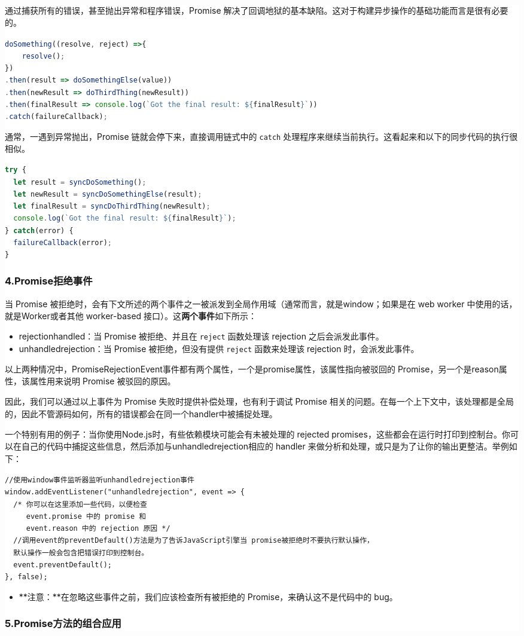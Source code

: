 通过捕获所有的错误，甚至抛出异常和程序错误，Promise 解决了回调地狱的基本缺陷。这对于构建异步操作的基础功能而言是很有必要的。

```js
doSomething((resolve, reject) =>{
	resolve();
})
.then(result => doSomethingElse(value))
.then(newResult => doThirdThing(newResult))
.then(finalResult => console.log(`Got the final result: ${finalResult}`))
.catch(failureCallback);
```

通常，一遇到异常抛出，Promise 链就会停下来，直接调用链式中的 `catch` 处理程序来继续当前执行。这看起来和以下的同步代码的执行很相似。

```js
try {
  let result = syncDoSomething();
  let newResult = syncDoSomethingElse(result);
  let finalResult = syncDoThirdThing(newResult);
  console.log(`Got the final result: ${finalResult}`);
} catch(error) {
  failureCallback(error);
}
```

### **4.Promise拒绝事件**

当 Promise 被拒绝时，会有下文所述的两个事件之一被派发到全局作用域（通常而言，就是window；如果是在 web worker 中使用的话，就是Worker或者其他 worker-based 接口）。这**两个事件**如下所示：

- rejectionhandled：当 Promise 被拒绝、并且在 `reject` 函数处理该 rejection 之后会派发此事件。
- unhandledrejection：当 Promise 被拒绝，但没有提供 `reject` 函数来处理该 rejection 时，会派发此事件。

以上两种情况中，PromiseRejectionEvent事件都有两个属性，一个是promise属性，该属性指向被驳回的 Promise，另一个是reason属性，该属性用来说明 Promise 被驳回的原因。

因此，我们可以通过以上事件为 Promise 失败时提供补偿处理，也有利于调试 Promise 相关的问题。在每一个上下文中，该处理都是全局的，因此不管源码如何，所有的错误都会在同一个handler中被捕捉处理。

一个特别有用的例子：当你使用Node.js时，有些依赖模块可能会有未被处理的 rejected promises，这些都会在运行时打印到控制台。你可以在自己的代码中捕捉这些信息，然后添加与unhandledrejection相应的 handler 来做分析和处理，或只是为了让你的输出更整洁。举例如下：

```
//使用window事件监听器监听unhandledrejection事件
window.addEventListener("unhandledrejection", event => {
  /* 你可以在这里添加一些代码，以便检查
     event.promise 中的 promise 和
     event.reason 中的 rejection 原因 */
  //调用event的preventDefault()方法是为了告诉JavaScript引擎当 promise被拒绝时不要执行默认操作，
  默认操作一般会包含把错误打印到控制台。
  event.preventDefault();
}, false);
```

* **注意：**在忽略这些事件之前，我们应该检查所有被拒绝的 Promise，来确认这不是代码中的 bug。

### **5.Promise方法的组合**应用

